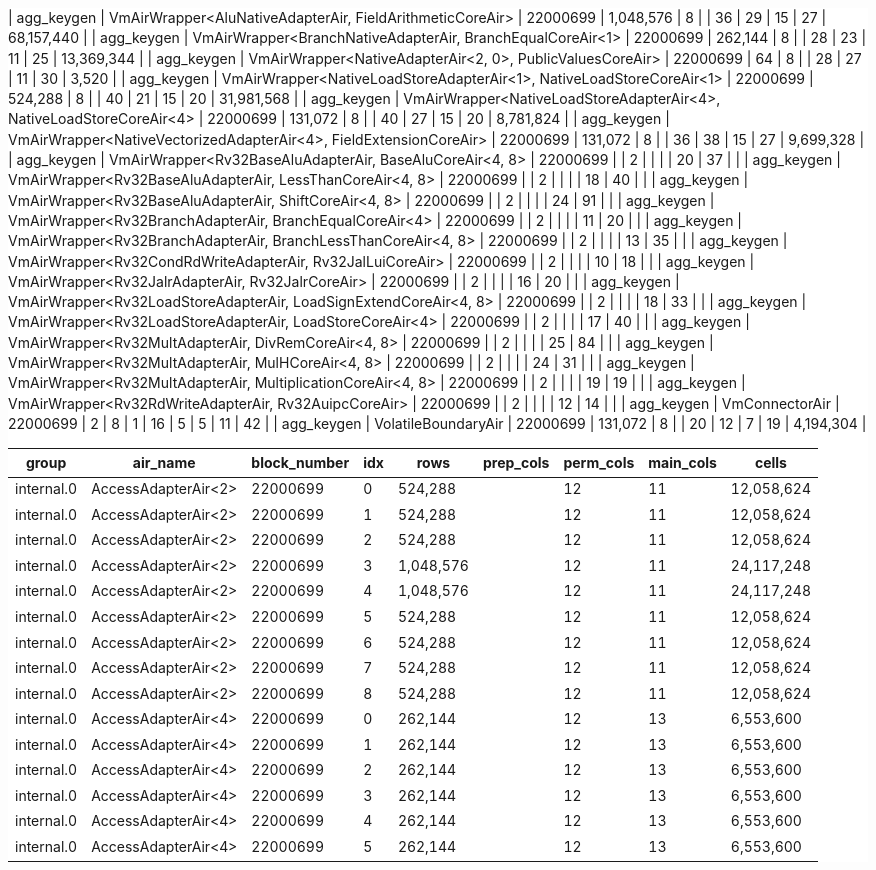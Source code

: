 | agg_keygen | VmAirWrapper<AluNativeAdapterAir, FieldArithmeticCoreAir> | 22000699 | 1,048,576 | 8 |  | 36 | 29 | 15 | 27 | 68,157,440 | 
| agg_keygen | VmAirWrapper<BranchNativeAdapterAir, BranchEqualCoreAir<1> | 22000699 | 262,144 | 8 |  | 28 | 23 | 11 | 25 | 13,369,344 | 
| agg_keygen | VmAirWrapper<NativeAdapterAir<2, 0>, PublicValuesCoreAir> | 22000699 | 64 | 8 |  | 28 | 27 | 11 | 30 | 3,520 | 
| agg_keygen | VmAirWrapper<NativeLoadStoreAdapterAir<1>, NativeLoadStoreCoreAir<1> | 22000699 | 524,288 | 8 |  | 40 | 21 | 15 | 20 | 31,981,568 | 
| agg_keygen | VmAirWrapper<NativeLoadStoreAdapterAir<4>, NativeLoadStoreCoreAir<4> | 22000699 | 131,072 | 8 |  | 40 | 27 | 15 | 20 | 8,781,824 | 
| agg_keygen | VmAirWrapper<NativeVectorizedAdapterAir<4>, FieldExtensionCoreAir> | 22000699 | 131,072 | 8 |  | 36 | 38 | 15 | 27 | 9,699,328 | 
| agg_keygen | VmAirWrapper<Rv32BaseAluAdapterAir, BaseAluCoreAir<4, 8> | 22000699 |  | 2 |  |  |  | 20 | 37 |  | 
| agg_keygen | VmAirWrapper<Rv32BaseAluAdapterAir, LessThanCoreAir<4, 8> | 22000699 |  | 2 |  |  |  | 18 | 40 |  | 
| agg_keygen | VmAirWrapper<Rv32BaseAluAdapterAir, ShiftCoreAir<4, 8> | 22000699 |  | 2 |  |  |  | 24 | 91 |  | 
| agg_keygen | VmAirWrapper<Rv32BranchAdapterAir, BranchEqualCoreAir<4> | 22000699 |  | 2 |  |  |  | 11 | 20 |  | 
| agg_keygen | VmAirWrapper<Rv32BranchAdapterAir, BranchLessThanCoreAir<4, 8> | 22000699 |  | 2 |  |  |  | 13 | 35 |  | 
| agg_keygen | VmAirWrapper<Rv32CondRdWriteAdapterAir, Rv32JalLuiCoreAir> | 22000699 |  | 2 |  |  |  | 10 | 18 |  | 
| agg_keygen | VmAirWrapper<Rv32JalrAdapterAir, Rv32JalrCoreAir> | 22000699 |  | 2 |  |  |  | 16 | 20 |  | 
| agg_keygen | VmAirWrapper<Rv32LoadStoreAdapterAir, LoadSignExtendCoreAir<4, 8> | 22000699 |  | 2 |  |  |  | 18 | 33 |  | 
| agg_keygen | VmAirWrapper<Rv32LoadStoreAdapterAir, LoadStoreCoreAir<4> | 22000699 |  | 2 |  |  |  | 17 | 40 |  | 
| agg_keygen | VmAirWrapper<Rv32MultAdapterAir, DivRemCoreAir<4, 8> | 22000699 |  | 2 |  |  |  | 25 | 84 |  | 
| agg_keygen | VmAirWrapper<Rv32MultAdapterAir, MulHCoreAir<4, 8> | 22000699 |  | 2 |  |  |  | 24 | 31 |  | 
| agg_keygen | VmAirWrapper<Rv32MultAdapterAir, MultiplicationCoreAir<4, 8> | 22000699 |  | 2 |  |  |  | 19 | 19 |  | 
| agg_keygen | VmAirWrapper<Rv32RdWriteAdapterAir, Rv32AuipcCoreAir> | 22000699 |  | 2 |  |  |  | 12 | 14 |  | 
| agg_keygen | VmConnectorAir | 22000699 | 2 | 8 | 1 | 16 | 5 | 5 | 11 | 42 | 
| agg_keygen | VolatileBoundaryAir | 22000699 | 131,072 | 8 |  | 20 | 12 | 7 | 19 | 4,194,304 | 

| group | air_name | block_number | idx | rows | prep_cols | perm_cols | main_cols | cells |
| --- | --- | --- | --- | --- | --- | --- | --- | --- |
| internal.0 | AccessAdapterAir<2> | 22000699 | 0 | 524,288 |  | 12 | 11 | 12,058,624 | 
| internal.0 | AccessAdapterAir<2> | 22000699 | 1 | 524,288 |  | 12 | 11 | 12,058,624 | 
| internal.0 | AccessAdapterAir<2> | 22000699 | 2 | 524,288 |  | 12 | 11 | 12,058,624 | 
| internal.0 | AccessAdapterAir<2> | 22000699 | 3 | 1,048,576 |  | 12 | 11 | 24,117,248 | 
| internal.0 | AccessAdapterAir<2> | 22000699 | 4 | 1,048,576 |  | 12 | 11 | 24,117,248 | 
| internal.0 | AccessAdapterAir<2> | 22000699 | 5 | 524,288 |  | 12 | 11 | 12,058,624 | 
| internal.0 | AccessAdapterAir<2> | 22000699 | 6 | 524,288 |  | 12 | 11 | 12,058,624 | 
| internal.0 | AccessAdapterAir<2> | 22000699 | 7 | 524,288 |  | 12 | 11 | 12,058,624 | 
| internal.0 | AccessAdapterAir<2> | 22000699 | 8 | 524,288 |  | 12 | 11 | 12,058,624 | 
| internal.0 | AccessAdapterAir<4> | 22000699 | 0 | 262,144 |  | 12 | 13 | 6,553,600 | 
| internal.0 | AccessAdapterAir<4> | 22000699 | 1 | 262,144 |  | 12 | 13 | 6,553,600 | 
| internal.0 | AccessAdapterAir<4> | 22000699 | 2 | 262,144 |  | 12 | 13 | 6,553,600 | 
| internal.0 | AccessAdapterAir<4> | 22000699 | 3 | 262,144 |  | 12 | 13 | 6,553,600 | 
| internal.0 | AccessAdapterAir<4> | 22000699 | 4 | 262,144 |  | 12 | 13 | 6,553,600 | 
| internal.0 | AccessAdapterAir<4> | 22000699 | 5 | 262,144 |  | 12 | 13 | 6,553,600 | 